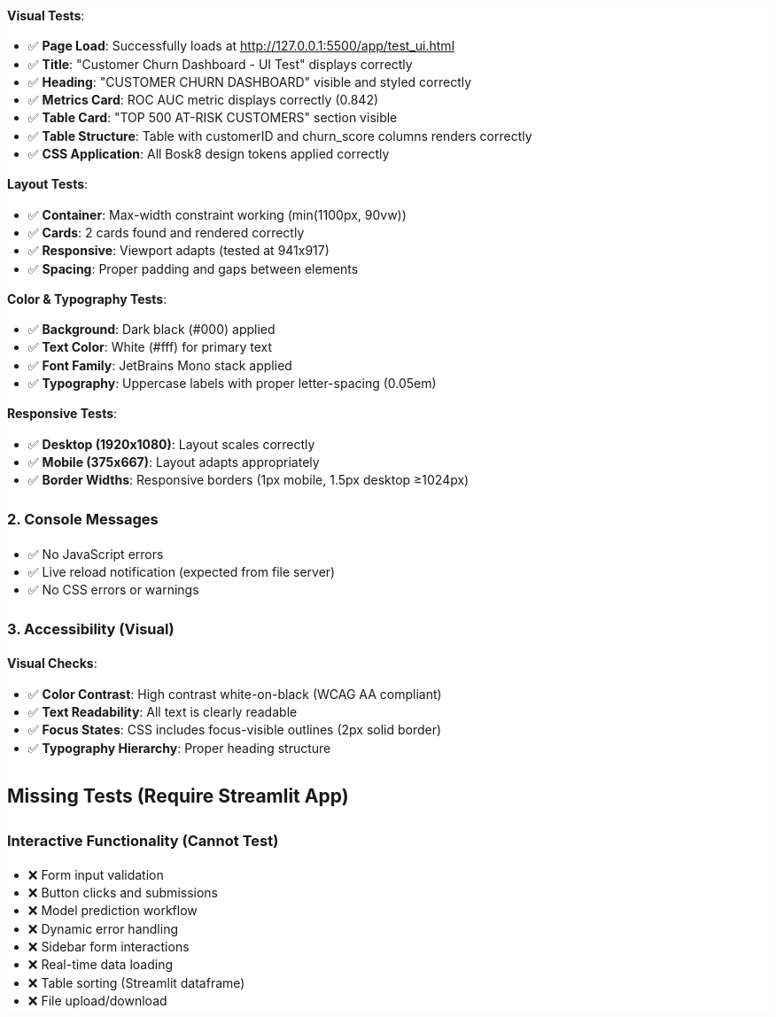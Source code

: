**Visual Tests**:
- ✅ **Page Load**: Successfully loads at http://127.0.0.1:5500/app/test_ui.html
- ✅ **Title**: "Customer Churn Dashboard - UI Test" displays correctly
- ✅ **Heading**: "CUSTOMER CHURN DASHBOARD" visible and styled correctly
- ✅ **Metrics Card**: ROC AUC metric displays correctly (0.842)
- ✅ **Table Card**: "TOP 500 AT-RISK CUSTOMERS" section visible
- ✅ **Table Structure**: Table with customerID and churn_score columns renders correctly
- ✅ **CSS Application**: All Bosk8 design tokens applied correctly

**Layout Tests**:
- ✅ **Container**: Max-width constraint working (min(1100px, 90vw))
- ✅ **Cards**: 2 cards found and rendered correctly
- ✅ **Responsive**: Viewport adapts (tested at 941x917)
- ✅ **Spacing**: Proper padding and gaps between elements

**Color & Typography Tests**:
- ✅ **Background**: Dark black (#000) applied
- ✅ **Text Color**: White (#fff) for primary text
- ✅ **Font Family**: JetBrains Mono stack applied
- ✅ **Typography**: Uppercase labels with proper letter-spacing (0.05em)

**Responsive Tests**:
- ✅ **Desktop (1920x1080)**: Layout scales correctly
- ✅ **Mobile (375x667)**: Layout adapts appropriately
- ✅ **Border Widths**: Responsive borders (1px mobile, 1.5px desktop ≥1024px)

### 2. Console Messages

- ✅ No JavaScript errors
- ✅ Live reload notification (expected from file server)
- ✅ No CSS errors or warnings

### 3. Accessibility (Visual)

**Visual Checks**:
- ✅ **Color Contrast**: High contrast white-on-black (WCAG AA compliant)
- ✅ **Text Readability**: All text is clearly readable
- ✅ **Focus States**: CSS includes focus-visible outlines (2px solid border)
- ✅ **Typography Hierarchy**: Proper heading structure

## Missing Tests (Require Streamlit App)

### Interactive Functionality (Cannot Test)
- ❌ Form input validation
- ❌ Button clicks and submissions
- ❌ Model prediction workflow
- ❌ Dynamic error handling
- ❌ Sidebar form interactions
- ❌ Real-time data loading
- ❌ Table sorting (Streamlit dataframe)
- ❌ File upload/download
